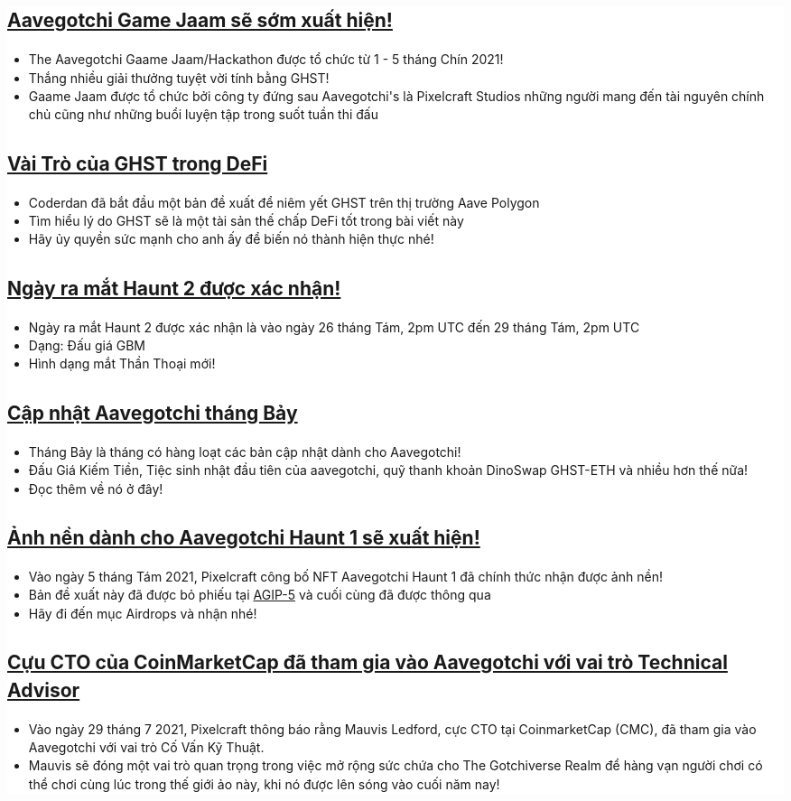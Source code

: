 ## [Aavegotchi Game Jaam sẽ sớm xuất hiện!](https://aavegotchi.medium.com/build-your-first-nft-mini-game-at-the-aavegotchi-game-jaam-sept-1-5-eeb795dfbb81)
* The Aavegotchi Gaame Jaam/Hackathon được tổ chức từ 1 - 5 tháng Chín 2021!
* Thắng nhiều giải thưởng tuyệt vời tính bằng GHST!
* Gaame Jaam được tổ chức bởi công ty đứng sau Aavegotchi's là Pixelcraft Studios những người mang đến tài nguyên chính chủ cũng như những buổi luyện tập trong suốt tuần thi đấu
<p></p>

## [Vài Trò của GHST trong DeFi](https://aavegotchi.medium.com/the-defi-case-for-ghst-256a8653346a)
* Coderdan đã bắt đầu một bản đề xuất để niêm yết GHST trên thị trường Aave Polygon
* Tìm hiểu lý do GHST sẽ là một tài sản thế chấp DeFi tốt trong bài viết này
* Hãy ủy quyền sức mạnh cho anh ấy để biến nó thành hiện thực nhé!
<p></p>

## [Ngày ra mắt Haunt 2 được xác nhận!](https://aavegotchi.medium.com/haunt-2-dates-confirmed-f2d2029b0794)
* Ngày ra mắt Haunt 2 được xác nhận là vào ngày 26 tháng Tám, 2pm UTC đến 29 tháng Tám, 2pm UTC
* Dạng: Đấu giá GBM
* Hình dạng mắt Thần Thoại mới!
<p></p>

## [Cập nhật Aavegotchi tháng Bảy](https://aavegotchi.medium.com/aavegotchi-july-update-ab79bee02b9a)
* Tháng Bảy là tháng có hàng loạt các bản cập nhật dành cho Aavegotchi!
* Đấu Giá Kiếm Tiền, Tiệc sinh nhật đầu tiên của aavegotchi, quỹ thanh khoản DinoSwap GHST-ETH và nhiều hơn thế nữa!
* Đọc thêm về nó ở đây!
<p></p>

## [Ảnh nền dành cho Aavegotchi Haunt 1 sẽ xuất hiện!](https://aavegotchi.medium.com/aavegotchi-nft-backgrounds-are-live-and-ready-to-be-equipped-92c8b5bb92a8)
* Vào ngày 5 tháng Tám 2021, Pixelcraft công bố NFT Aavegotchi Haunt 1 đã chính thức nhận được ảnh nền!
* Bản đề xuất này đã được bỏ phiếu tại [AGIP-5](/aavegotchi-improvement-proposals#give-unique-non-transferable-background-to-haunt-1-aavegotchis) và cuối cùng đã được thông qua
* Hãy đi đến mục Airdrops và nhận nhé!
<p></p>

## [Cựu CTO của CoinMarketCap đã tham gia vào Aavegotchi với vai trò Technical Advisor](https://aavegotchi.medium.com/coinmarketcap-former-cto-joins-aavegotchi-as-technical-advisor-a7ddcb186150)
* Vào ngày 29 tháng 7 2021, Pixelcraft thông báo rằng Mauvis Ledford, cực CTO tại CoinmarketCap (CMC), đã tham gia vào Aavegotchi với vai trò Cố Vấn Kỹ Thuật.
* Mauvis sẽ đóng một vai trò quan trọng trong việc mở rộng sức chứa cho The Gotchiverse Realm để hàng vạn người chơi có thể chơi cùng lúc trong thế giới ảo này, khi nó được lên sóng vào cuối năm nay!
<p></p>
